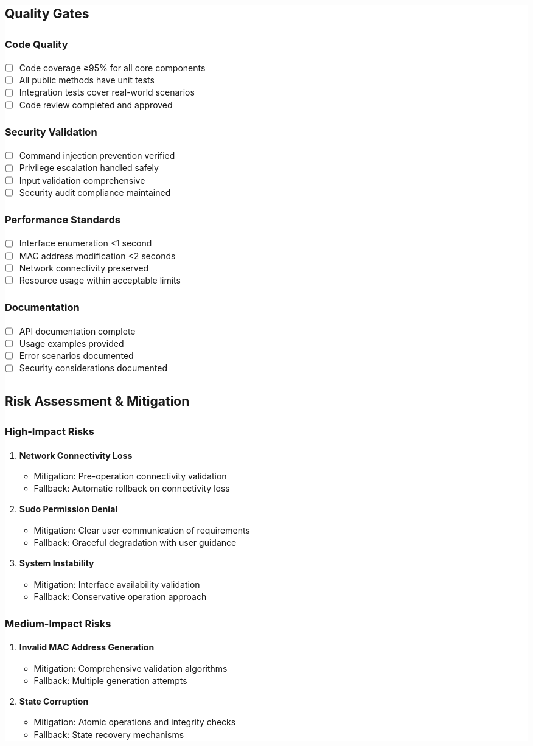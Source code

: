 ## Quality Gates

### Code Quality
- [ ] Code coverage ≥95% for all core components
- [ ] All public methods have unit tests
- [ ] Integration tests cover real-world scenarios
- [ ] Code review completed and approved

### Security Validation
- [ ] Command injection prevention verified
- [ ] Privilege escalation handled safely
- [ ] Input validation comprehensive
- [ ] Security audit compliance maintained

### Performance Standards
- [ ] Interface enumeration <1 second
- [ ] MAC address modification <2 seconds
- [ ] Network connectivity preserved
- [ ] Resource usage within acceptable limits

### Documentation
- [ ] API documentation complete
- [ ] Usage examples provided
- [ ] Error scenarios documented
- [ ] Security considerations documented

## Risk Assessment & Mitigation

### High-Impact Risks
1. **Network Connectivity Loss**
   - Mitigation: Pre-operation connectivity validation
   - Fallback: Automatic rollback on connectivity loss

2. **Sudo Permission Denial**
   - Mitigation: Clear user communication of requirements
   - Fallback: Graceful degradation with user guidance

3. **System Instability**
   - Mitigation: Interface availability validation
   - Fallback: Conservative operation approach

### Medium-Impact Risks
1. **Invalid MAC Address Generation**
   - Mitigation: Comprehensive validation algorithms
   - Fallback: Multiple generation attempts

2. **State Corruption**
   - Mitigation: Atomic operations and integrity checks
   - Fallback: State recovery mechanisms
